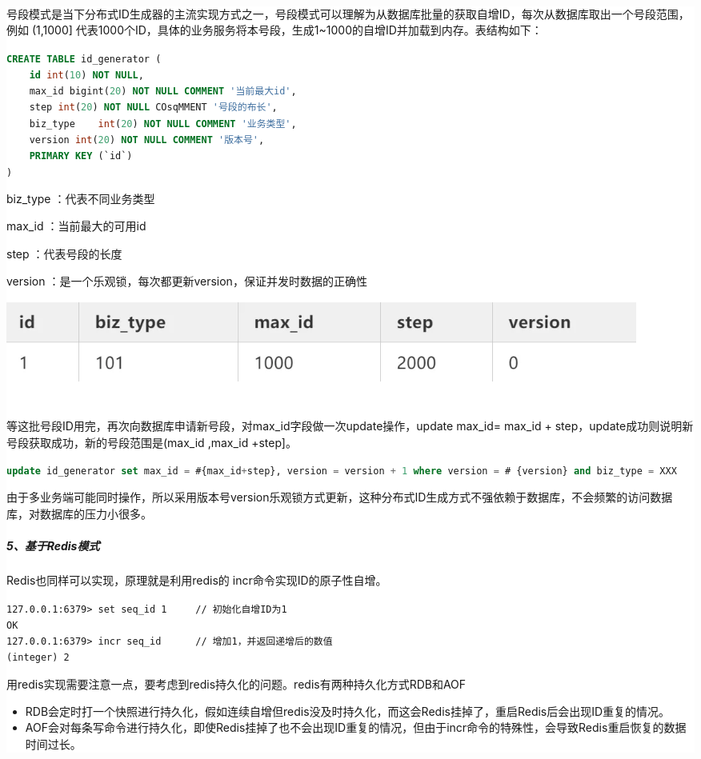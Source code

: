 号段模式是当下分布式ID生成器的主流实现方式之一，号段模式可以理解为从数据库批量的获取自增ID，每次从数据库取出一个号段范围，例如 (1,1000] 代表1000个ID，具体的业务服务将本号段，生成1~1000的自增ID并加载到内存。表结构如下：  

```sql
CREATE TABLE id_generator (  
    id int(10) NOT NULL,
    max_id bigint(20) NOT NULL COMMENT '当前最大id',
    step int(20) NOT NULL COsqMMENT '号段的布长',
    biz_type    int(20) NOT NULL COMMENT '业务类型',
    version int(20) NOT NULL COMMENT '版本号',
    PRIMARY KEY (`id`)
)
```



biz_type ：代表不同业务类型

max_id ：当前最大的可用id

step ：代表号段的长度

version ：是一个乐观锁，每次都更新version，保证并发时数据的正确性

![image-20200513113323919](https://raw.githubusercontent.com/stephenZkang/learn/master/img/image-20200513113323919.png)

等这批号段ID用完，再次向数据库申请新号段，对max_id字段做一次update操作，update max_id= max_id + step，update成功则说明新号段获取成功，新的号段范围是(max_id ,max_id +step]。

```sql
update id_generator set max_id = #{max_id+step}, version = version + 1 where version = # {version} and biz_type = XXX
```

由于多业务端可能同时操作，所以采用版本号version乐观锁方式更新，这种分布式ID生成方式不强依赖于数据库，不会频繁的访问数据库，对数据库的压力小很多。

##### **5、基于Redis模式**

Redis也同样可以实现，原理就是利用redis的 incr命令实现ID的原子性自增。  

```shell
127.0.0.1:6379> set seq_id 1     // 初始化自增ID为1
OK
127.0.0.1:6379> incr seq_id      // 增加1，并返回递增后的数值
(integer) 2
```

用redis实现需要注意一点，要考虑到redis持久化的问题。redis有两种持久化方式RDB和AOF

- RDB会定时打一个快照进行持久化，假如连续自增但redis没及时持久化，而这会Redis挂掉了，重启Redis后会出现ID重复的情况。
- AOF会对每条写命令进行持久化，即使Redis挂掉了也不会出现ID重复的情况，但由于incr命令的特殊性，会导致Redis重启恢复的数据时间过长。
